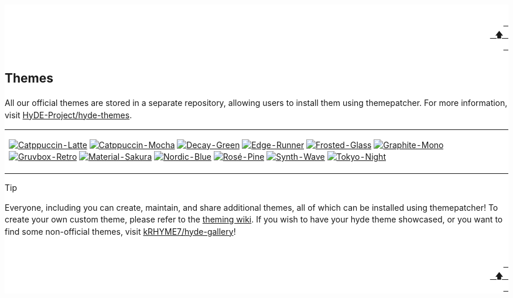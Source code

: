 <div align="right">
  <br>
  <a href="#-design-by-t2"><kbd> <br> 🡅 <br> </kbd></a>
</div>

## Themes

All our official themes are stored in a separate repository, allowing users to install them using themepatcher.
For more information, visit [HyDE-Project/hyde-themes](https://github.com/HyDE-Project/hyde-themes).

<div align="center">
  <table><tr><td>

[![Catppuccin-Latte](https://placehold.co/130x30/dd7878/eff1f5?text=Catppuccin-Latte&font=Oswald)](https://github.com/prasanthrangan/hyde-themes/tree/Catppuccin-Latte)
[![Catppuccin-Mocha](https://placehold.co/130x30/b4befe/11111b?text=Catppuccin-Mocha&font=Oswald)](https://github.com/prasanthrangan/hyde-themes/tree/Catppuccin-Mocha)
[![Decay-Green](https://placehold.co/130x30/90ceaa/151720?text=Decay-Green&font=Oswald)](https://github.com/prasanthrangan/hyde-themes/tree/Decay-Green)
[![Edge-Runner](https://placehold.co/130x30/fada16/000000?text=Edge-Runner&font=Oswald)](https://github.com/prasanthrangan/hyde-themes/tree/Edge-Runner)
[![Frosted-Glass](https://placehold.co/130x30/7ed6ff/1e4c84?text=Frosted-Glass&font=Oswald)](https://github.com/prasanthrangan/hyde-themes/tree/Frosted-Glass)
[![Graphite-Mono](https://placehold.co/130x30/a6a6a6/262626?text=Graphite-Mono&font=Oswald)](https://github.com/prasanthrangan/hyde-themes/tree/Graphite-Mono)
[![Gruvbox-Retro](https://placehold.co/130x30/475437/B5CC97?text=Gruvbox-Retro&font=Oswald)](https://github.com/prasanthrangan/hyde-themes/tree/Gruvbox-Retro)
[![Material-Sakura](https://placehold.co/130x30/f2e9e1/b4637a?text=Material-Sakura&font=Oswald)](https://github.com/prasanthrangan/hyde-themes/tree/Material-Sakura)
[![Nordic-Blue](https://placehold.co/130x30/D9D9D9/476A84?text=Nordic-Blue&font=Oswald)](https://github.com/prasanthrangan/hyde-themes/tree/Nordic-Blue)
[![Rosé-Pine](https://placehold.co/130x30/c4a7e7/191724?text=Rosé-Pine&font=Oswald)](https://github.com/prasanthrangan/hyde-themes/tree/Rose-Pine)
[![Synth-Wave](https://placehold.co/130x30/495495/ff7edb?text=Synth-Wave&font=Oswald)](https://github.com/prasanthrangan/hyde-themes/tree/Synth-Wave)
[![Tokyo-Night](https://placehold.co/130x30/7aa2f7/24283b?text=Tokyo-Night&font=Oswald)](https://github.com/prasanthrangan/hyde-themes/tree/Tokyo-Night)

  </td></tr></table>
</div>

> [!TIP]
> Everyone, including you can create, maintain, and share additional themes, all of which can be installed using themepatcher!
> To create your own custom theme, please refer to the [theming wiki](https://github.com/prasanthrangan/hyprdots/wiki/Theming).
> If you wish to have your hyde theme showcased, or you want to find some non-official themes, visit [kRHYME7/hyde-gallery](https://github.com/kRHYME7/hyde-gallery)!

<div align="right">
  <br>
  <a href="#-design-by-t2"><kbd> <br> 🡅 <br> </kbd></a>
</div>
